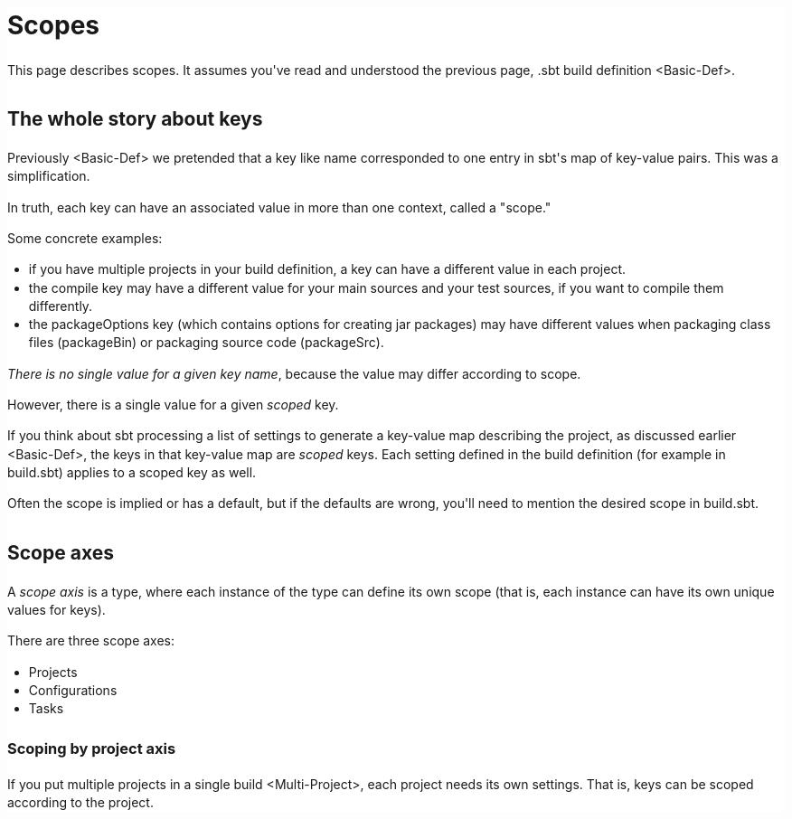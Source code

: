 Scopes
======

This page describes scopes. It assumes you've read and understood the
previous page, .sbt build definition \<Basic-Def\>.

The whole story about keys
--------------------------

Previously \<Basic-Def\> we pretended that a key like name corresponded
to one entry in sbt's map of key-value pairs. This was a simplification.

In truth, each key can have an associated value in more than one
context, called a "scope."

Some concrete examples:

-   if you have multiple projects in your build definition, a key can
    have a different value in each project.
-   the compile key may have a different value for your main sources and
    your test sources, if you want to compile them differently.
-   the packageOptions key (which contains options for creating jar
    packages) may have different values when packaging class files
    (packageBin) or packaging source code (packageSrc).

*There is no single value for a given key name*, because the value may
differ according to scope.

However, there is a single value for a given *scoped* key.

If you think about sbt processing a list of settings to generate a
key-value map describing the project, as
discussed earlier \<Basic-Def\>, the keys in that key-value map are
*scoped* keys. Each setting defined in the build definition (for example
in build.sbt) applies to a scoped key as well.

Often the scope is implied or has a default, but if the defaults are
wrong, you'll need to mention the desired scope in build.sbt.

Scope axes
----------

A *scope axis* is a type, where each instance of the type can define its
own scope (that is, each instance can have its own unique values for
keys).

There are three scope axes:

-   Projects
-   Configurations
-   Tasks

### Scoping by project axis

If you put multiple projects in a single build \<Multi-Project\>, each
project needs its own settings. That is, keys can be scoped according to
the project.
